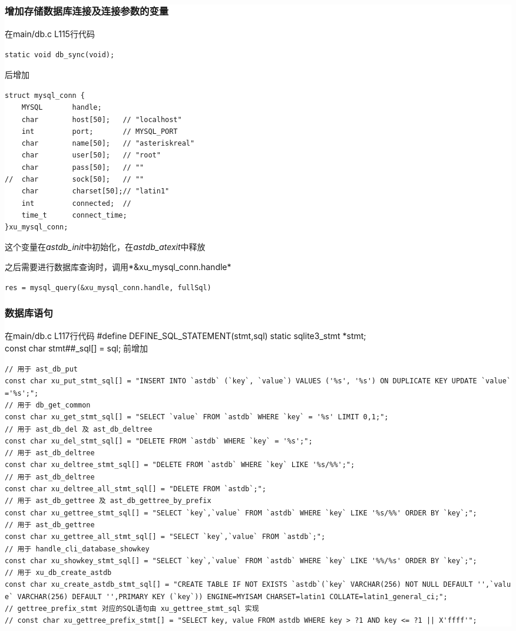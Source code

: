 ### 增加存储数据库连接及连接参数的变量
在main/db.c L115行代码

	static void db_sync(void);
后增加

	struct mysql_conn {
		MYSQL       handle;
		char        host[50];	// "localhost"
		int         port;		// MYSQL_PORT
		char        name[50];	// "asteriskreal"
		char        user[50];	// "root"
		char        pass[50];	// ""
	//	char        sock[50];	// ""
		char        charset[50];// "latin1"
		int         connected;	//
		time_t      connect_time;
	}xu_mysql_conn;

这个变量在*astdb_init*中初始化，在*astdb_atexit*中释放

之后需要进行数据库查询时，调用*&xu_mysql_conn.handle*

	res = mysql_query(&xu_mysql_conn.handle, fullSql)

### 数据库语句
在main/db.c L117行代码
	#define DEFINE_SQL_STATEMENT(stmt,sql) static sqlite3_stmt *stmt; \
		const char stmt##_sql[] = sql;
前增加

	// 用于 ast_db_put
	const char xu_put_stmt_sql[] = "INSERT INTO `astdb` (`key`, `value`) VALUES ('%s', '%s') ON DUPLICATE KEY UPDATE `value`='%s';";
	// 用于 db_get_common
	const char xu_get_stmt_sql[] = "SELECT `value` FROM `astdb` WHERE `key` = '%s' LIMIT 0,1;";
	// 用于 ast_db_del 及 ast_db_deltree
	const char xu_del_stmt_sql[] = "DELETE FROM `astdb` WHERE `key` = '%s';";
	// 用于 ast_db_deltree
	const char xu_deltree_stmt_sql[] = "DELETE FROM `astdb` WHERE `key` LIKE '%s/%%';";
	// 用于 ast_db_deltree
	const char xu_deltree_all_stmt_sql[] = "DELETE FROM `astdb`;";
	// 用于 ast_db_gettree 及 ast_db_gettree_by_prefix
	const char xu_gettree_stmt_sql[] = "SELECT `key`,`value` FROM `astdb` WHERE `key` LIKE '%s/%%' ORDER BY `key`;";
	// 用于 ast_db_gettree
	const char xu_gettree_all_stmt_sql[] = "SELECT `key`,`value` FROM `astdb`;";
	// 用于 handle_cli_database_showkey
	const char xu_showkey_stmt_sql[] = "SELECT `key`,`value` FROM `astdb` WHERE `key` LIKE '%%/%s' ORDER BY `key`;";
	// 用于 xu_db_create_astdb
	const char xu_create_astdb_stmt_sql[] = "CREATE TABLE IF NOT EXISTS `astdb`(`key` VARCHAR(256) NOT NULL DEFAULT '',`value` VARCHAR(256) DEFAULT '',PRIMARY KEY (`key`)) ENGINE=MYISAM CHARSET=latin1 COLLATE=latin1_general_ci;";
	// gettree_prefix_stmt 对应的SQL语句由 xu_gettree_stmt_sql 实现
	// const char xu_gettree_prefix_stmt[] = "SELECT key, value FROM astdb WHERE key > ?1 AND key <= ?1 || X'ffff'";
